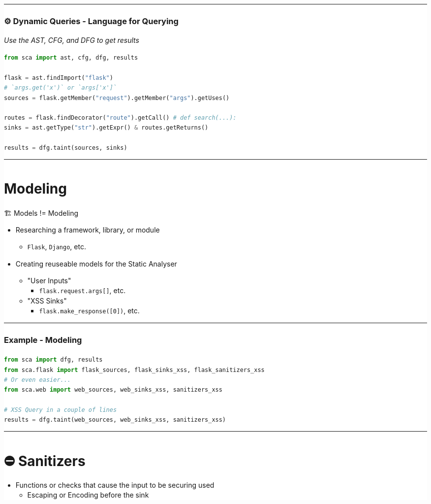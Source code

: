 
---

### :gear: Dynamic Queries - Language for Querying

*Use the AST, CFG, and DFG to get results*

```python
from sca import ast, cfg, dfg, results

flask = ast.findImport("flask")
# `args.get('x')` or `args['x']`
sources = flask.getMember("request").getMember("args").getUses()  

routes = flask.findDecorator("route").getCall() # def search(...):
sinks = ast.getType("str").getExpr() & routes.getReturns()

results = dfg.taint(sources, sinks)
```

---
# Modeling

:building_construction: Models != Modeling

- Researching a framework, library, or module
  - `Flask`, `Django`, etc.

- Creating reuseable models for the Static Analyser
  - "User Inputs"
    - `flask.request.args[]`, etc.
  - "XSS Sinks"
    - `flask.make_response([0])`, etc.

---

### Example - Modeling

```python
from sca import dfg, results
from sca.flask import flask_sources, flask_sinks_xss, flask_sanitizers_xss
# Or even easier...
from sca.web import web_sources, web_sinks_xss, sanitizers_xss

# XSS Query in a couple of lines
results = dfg.taint(web_sources, web_sinks_xss, sanitizers_xss)
```

---
# :no_entry: Sanitizers

- Functions or checks that cause the input to be securing used
  - Escaping or Encoding before the sink
